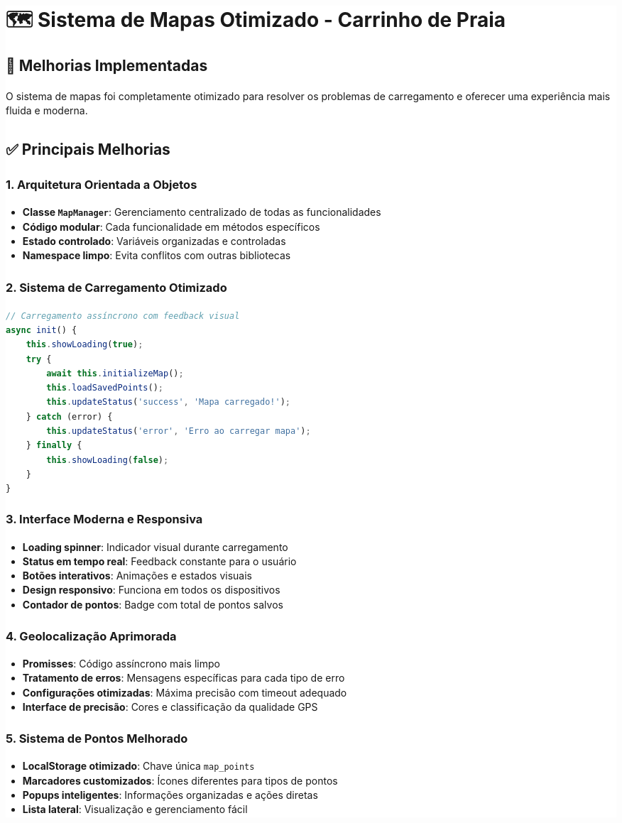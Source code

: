 # 🗺️ Sistema de Mapas Otimizado - Carrinho de Praia

## 🚀 Melhorias Implementadas

O sistema de mapas foi completamente otimizado para resolver os problemas de carregamento e oferecer uma experiência mais fluida e moderna.

## ✅ Principais Melhorias

### 1. **Arquitetura Orientada a Objetos**
- **Classe `MapManager`**: Gerenciamento centralizado de todas as funcionalidades
- **Código modular**: Cada funcionalidade em métodos específicos
- **Estado controlado**: Variáveis organizadas e controladas
- **Namespace limpo**: Evita conflitos com outras bibliotecas

### 2. **Sistema de Carregamento Otimizado**
```javascript
// Carregamento assíncrono com feedback visual
async init() {
    this.showLoading(true);
    try {
        await this.initializeMap();
        this.loadSavedPoints();
        this.updateStatus('success', 'Mapa carregado!');
    } catch (error) {
        this.updateStatus('error', 'Erro ao carregar mapa');
    } finally {
        this.showLoading(false);
    }
}
```

### 3. **Interface Moderna e Responsiva**
- **Loading spinner**: Indicador visual durante carregamento
- **Status em tempo real**: Feedback constante para o usuário
- **Botões interativos**: Animações e estados visuais
- **Design responsivo**: Funciona em todos os dispositivos
- **Contador de pontos**: Badge com total de pontos salvos

### 4. **Geolocalização Aprimorada**
- **Promisses**: Código assíncrono mais limpo
- **Tratamento de erros**: Mensagens específicas para cada tipo de erro
- **Configurações otimizadas**: Máxima precisão com timeout adequado
- **Interface de precisão**: Cores e classificação da qualidade GPS

### 5. **Sistema de Pontos Melhorado**
- **LocalStorage otimizado**: Chave única `map_points`
- **Marcadores customizados**: Ícones diferentes para tipos de pontos
- **Popups inteligentes**: Informações organizadas e ações diretas
- **Lista lateral**: Visualização e gerenciamento fácil
